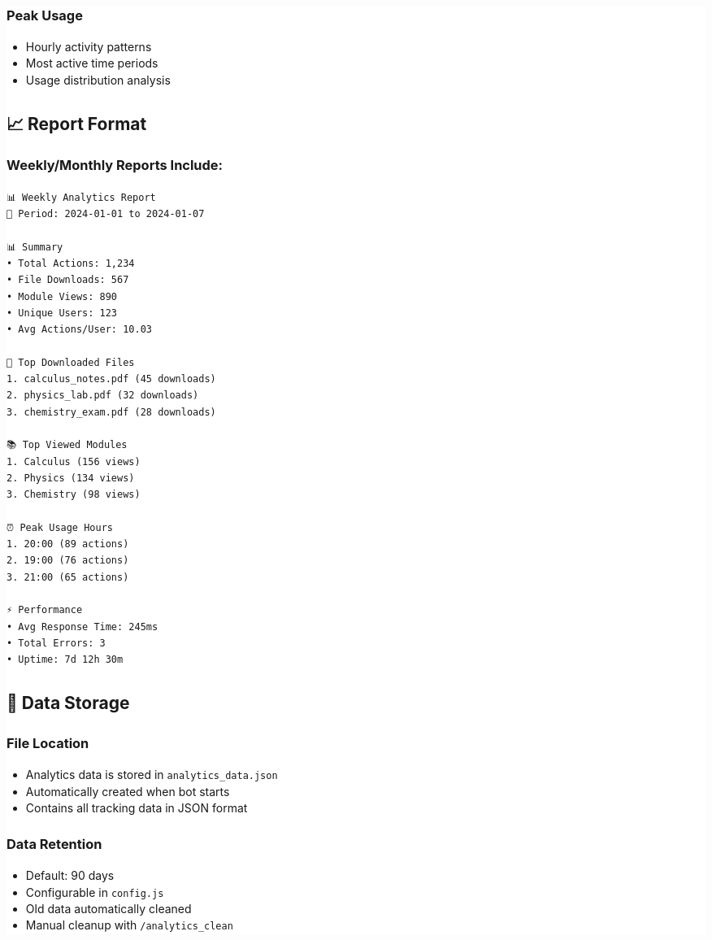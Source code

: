 ### **Peak Usage**
- Hourly activity patterns
- Most active time periods
- Usage distribution analysis

## 📈 **Report Format**

### **Weekly/Monthly Reports Include:**
```
📊 Weekly Analytics Report
📅 Period: 2024-01-01 to 2024-01-07

📊 Summary
• Total Actions: 1,234
• File Downloads: 567
• Module Views: 890
• Unique Users: 123
• Avg Actions/User: 10.03

📁 Top Downloaded Files
1. calculus_notes.pdf (45 downloads)
2. physics_lab.pdf (32 downloads)
3. chemistry_exam.pdf (28 downloads)

📚 Top Viewed Modules
1. Calculus (156 views)
2. Physics (134 views)
3. Chemistry (98 views)

⏰ Peak Usage Hours
1. 20:00 (89 actions)
2. 19:00 (76 actions)
3. 21:00 (65 actions)

⚡ Performance
• Avg Response Time: 245ms
• Total Errors: 3
• Uptime: 7d 12h 30m
```

## 🔧 **Data Storage**

### **File Location**
- Analytics data is stored in `analytics_data.json`
- Automatically created when bot starts
- Contains all tracking data in JSON format

### **Data Retention**
- Default: 90 days
- Configurable in `config.js`
- Old data automatically cleaned
- Manual cleanup with `/analytics_clean`
